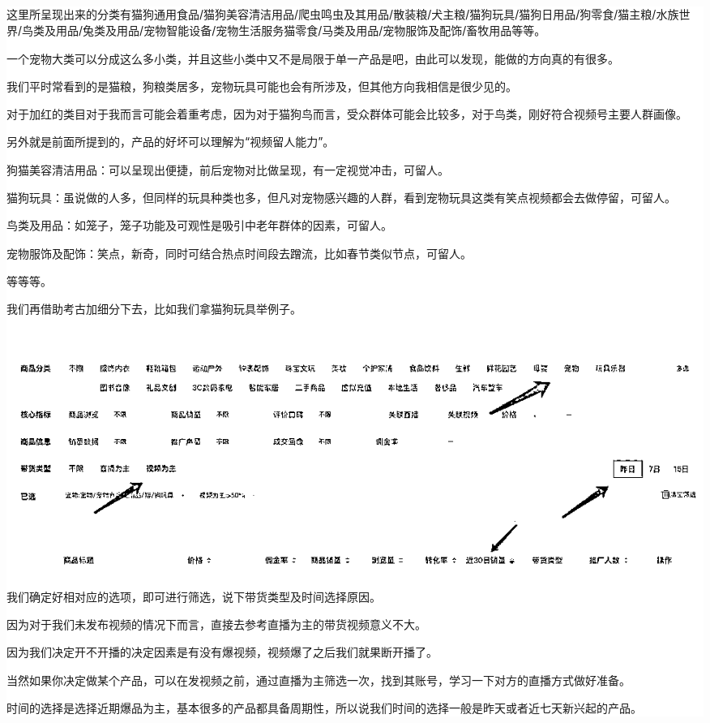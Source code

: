 
这里所呈现出来的分类有猫狗通用食品/猫狗美容清洁用品/爬虫鸣虫及其用品/散装粮/犬主粮/猫狗玩具/猫狗日用品/狗零食/猫主粮/水族世界/鸟类及用品/兔类及用品/宠物智能设备/宠物生活服务猫零食/马类及用品/宠物服饰及配饰/畜牧用品等等。

一个宠物大类可以分成这么多小类，并且这些小类中又不是局限于单一产品是吧，由此可以发现，能做的方向真的有很多。

我们平时常看到的是猫粮，狗粮类居多，宠物玩具可能也会有所涉及，但其他方向我相信是很少见的。

对于加红的类目对于我而言可能会着重考虑，因为对于猫狗鸟而言，受众群体可能会比较多，对于鸟类，刚好符合视频号主要人群画像。

另外就是前面所提到的，产品的好坏可以理解为“视频留人能力”。

 

 

狗猫美容清洁用品：可以呈现出便捷，前后宠物对比做呈现，有一定视觉冲击，可留人。

猫狗玩具：虽说做的人多，但同样的玩具种类也多，但凡对宠物感兴趣的人群，看到宠物玩具这类有笑点视频都会去做停留，可留人。

鸟类及用品：如笼子，笼子功能及可观性是吸引中老年群体的因素，可留人。

宠物服饰及配饰：笑点，新奇，同时可结合热点时间段去蹭流，比如春节类似节点，可留人。

等等等。

我们再借助考古加细分下去，比如我们拿猫狗玩具举例子。

![](img/chongwu_0810.png)

我们确定好相对应的选项，即可进行筛选，说下带货类型及时间选择原因。

 

 

因为对于我们未发布视频的情况下而言，直接去参考直播为主的带货视频意义不大。

因为我们决定开不开播的决定因素是有没有爆视频，视频爆了之后我们就果断开播了。

当然如果你决定做某个产品，可以在发视频之前，通过直播为主筛选一次，找到其账号，学习一下对方的直播方式做好准备。

时间的选择是选择近期爆品为主，基本很多的产品都具备周期性，所以说我们时间的选择一般是昨天或者近七天新兴起的产品。
